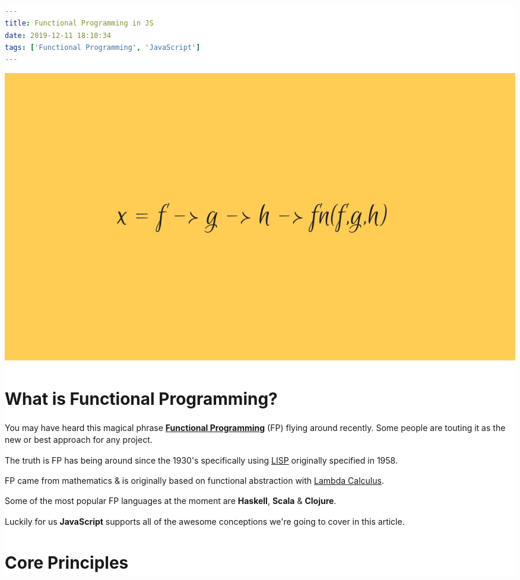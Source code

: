 ```yaml
---
title: Functional Programming in JS
date: 2019-12-11 18:10:34
tags: ['Functional Programming', 'JavaScript']
---
```


![](/images/what-is-functional-propgramming/fp.jpg)

# What is Functional Programming?

You may have heard this magical phrase **[Functional Programming](https://en.wikipedia.org/wiki/Functional_programming)** (FP) flying around  recently. Some people are touting it as the new or best approach for any project.

The truth is FP has being around since the 1930's specifically using [LISP](https://en.wikipedia.org/wiki/Lisp_(programming_language)) originally specified in 1958.

FP came from mathematics & is originally based on functional abstraction with [Lambda Calculus](https://en.wikipedia.org/wiki/Lambda_calculus).

Some of the most popular FP languages at the moment are **Haskell**, **Scala** & **Clojure**.

Luckily for us **JavaScript** supports all of the awesome conceptions we're going to cover in this article.

# Core Principles
